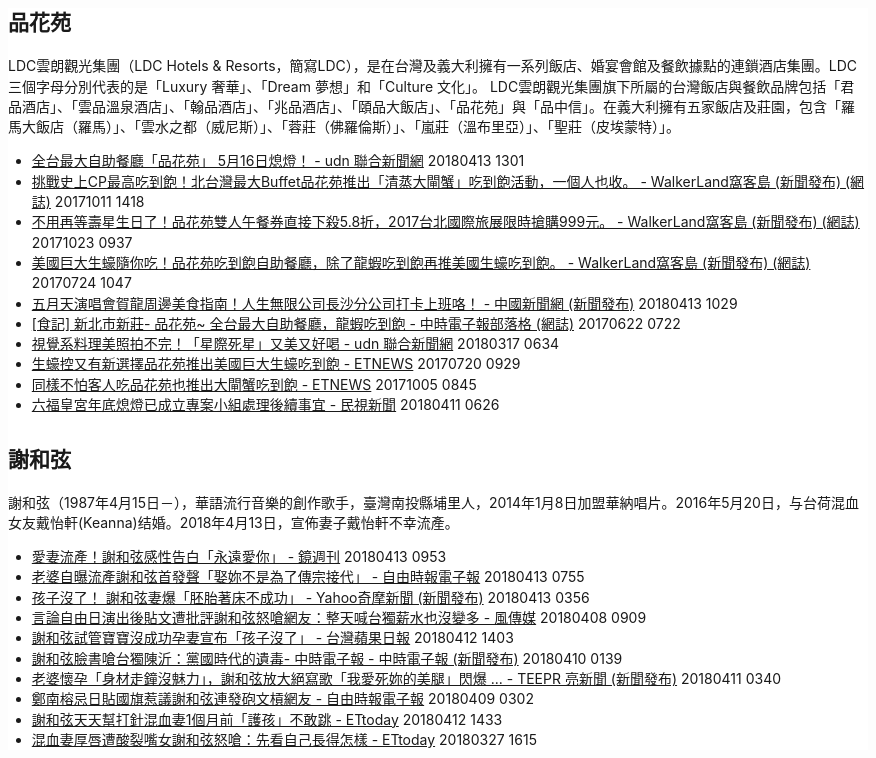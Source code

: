## 品花苑

LDC雲朗觀光集團（LDC Hotels & Resorts，簡寫LDC），是在台灣及義大利擁有一系列飯店、婚宴會館及餐飲據點的連鎖酒店集團。LDC三個字母分別代表的是「Luxury 奢華」、「Dream 夢想」和「Culture 文化」。
LDC雲朗觀光集團旗下所屬的台灣飯店與餐飲品牌包括「君品酒店」、「雲品溫泉酒店」、「翰品酒店」、「兆品酒店」、「頤品大飯店」、「品花苑」與「品中信」。在義大利擁有五家飯店及莊園，包含「羅馬大飯店（羅馬）」、「雲水之都（威尼斯）」、「蓉莊（佛羅倫斯）」、「嵐莊（溫布里亞）」、「聖莊（皮埃蒙特）」。
- [全台最大自助餐廳「品花苑」 5月16日熄燈！ - udn 聯合新聞網](https://udn.com/news/story/7270/3085555 "全台最大自助餐廳「品花苑」 5月16日熄燈！ - udn 聯合新聞網") 20180413 1301
- [挑戰史上CP最高吃到飽！北台灣最大Buffet品花苑推出「清蒸大閘蟹」吃到飽活動，一個人也收。 - WalkerLand窩客島 (新聞發布) (網誌)](https://www.walkerland.com.tw/subject/view/171081 "挑戰史上CP最高吃到飽！北台灣最大Buffet品花苑推出「清蒸大閘蟹」吃到飽活動，一個人也收。 - WalkerLand窩客島 (新聞發布) (網誌)") 20171011 1418
- [不用再等壽星生日了！品花苑雙人午餐券直接下殺5.8折，2017台北國際旅展限時搶購999元。 - WalkerLand窩客島 (新聞發布) (網誌)](https://www.walkerland.com.tw/subject/view/172258 "不用再等壽星生日了！品花苑雙人午餐券直接下殺5.8折，2017台北國際旅展限時搶購999元。 - WalkerLand窩客島 (新聞發布) (網誌)") 20171023 0937
- [美國巨大生蠔隨你吃！品花苑吃到飽自助餐廳，除了龍蝦吃到飽再推美國生蠔吃到飽。 - WalkerLand窩客島 (新聞發布) (網誌)](https://www.walkerland.com.tw/subject/view/163302 "美國巨大生蠔隨你吃！品花苑吃到飽自助餐廳，除了龍蝦吃到飽再推美國生蠔吃到飽。 - WalkerLand窩客島 (新聞發布) (網誌)") 20170724 1047
- [五月天演唱會賀龍周邊美食指南！人生無限公司長沙分公司打卡上班咯！ - 中國新聞網 (新聞發布)](https://www.xcnnews.com/ms/3701127.html "五月天演唱會賀龍周邊美食指南！人生無限公司長沙分公司打卡上班咯！ - 中國新聞網 (新聞發布)") 20180413 1029
- [[食記] 新北市新莊- 品花苑~ 全台最大自助餐廳，龍蝦吃到飽 - 中時電子報部落格 (網誌)](http://newsblog.chinatimes.com/minghan118/archive/60762 "[食記] 新北市新莊- 品花苑~ 全台最大自助餐廳，龍蝦吃到飽 - 中時電子報部落格 (網誌)") 20170622 0722
- [視覺系料理美照拍不完！「星際死星」又美又好喝 - udn 聯合新聞網](https://udn.com/news/story/7187/3036204 "視覺系料理美照拍不完！「星際死星」又美又好喝 - udn 聯合新聞網") 20180317 0634
- [生蠔控又有新選擇品花苑推出美國巨大生蠔吃到飽 - ETNEWS](https://travel.ettoday.net/article/971062.htm "生蠔控又有新選擇品花苑推出美國巨大生蠔吃到飽 - ETNEWS") 20170720 0929
- [同樣不怕客人吃品花苑也推出大閘蟹吃到飽 - ETNEWS](https://travel.ettoday.net/article/1025913.htm "同樣不怕客人吃品花苑也推出大閘蟹吃到飽 - ETNEWS") 20171005 0845
- [六福皇宮年底熄燈已成立專案小組處理後續事宜 - 民視新聞](https://news.ftv.com.tw/API/MetaInfo.aspx?id=2018411F01M1 "六福皇宮年底熄燈已成立專案小組處理後續事宜 - 民視新聞") 20180411 0626

## 謝和弦

謝和弦（1987年4月15日－），華語流行音樂的創作歌手，臺灣南投縣埔里人，2014年1月8日加盟華納唱片。2016年5月20日，与台荷混血女友戴怡軒(Keanna)结婚。2018年4月13日，宣佈妻子戴怡軒不幸流產。
- [愛妻流產！謝和弦感性告白「永遠愛你」 - 鏡週刊](https://www.mirrormedia.mg/story/20180413ent020/ "愛妻流產！謝和弦感性告白「永遠愛你」 - 鏡週刊") 20180413 0953
- [老婆自曝流產謝和弦首發聲「娶妳不是為了傳宗接代」 - 自由時報電子報](http://ent.ltn.com.tw/news/breakingnews/2394466 "老婆自曝流產謝和弦首發聲「娶妳不是為了傳宗接代」 - 自由時報電子報") 20180413 0755
- [孩子沒了！ 謝和弦妻爆「胚胎著床不成功」 - Yahoo奇摩新聞 (新聞發布)](https://tw.news.yahoo.com/video/%E5%AD%A9%E5%AD%90%E6%B2%92%E4%BA%86-%E8%AC%9D%E5%92%8C%E5%BC%A6%E5%A6%BB%E7%88%86-%E8%83%9A%E8%83%8E%E8%91%97%E5%BA%8A%E4%B8%8D%E6%88%90%E5%8A%9F-010024416.html "孩子沒了！ 謝和弦妻爆「胚胎著床不成功」 - Yahoo奇摩新聞 (新聞發布)") 20180413 0356
- [言論自由日演出後貼文遭批評謝和弦怒嗆網友：整天喊台獨薪水也沒變多 - 風傳媒](http://www.storm.mg/article/421803 "言論自由日演出後貼文遭批評謝和弦怒嗆網友：整天喊台獨薪水也沒變多 - 風傳媒") 20180408 0909
- [謝和弦試管寶寶沒成功孕妻宣布「孩子沒了」 - 台灣蘋果日報](https://tw.news.appledaily.com/new/realtime/20180412/1333551/ "謝和弦試管寶寶沒成功孕妻宣布「孩子沒了」 - 台灣蘋果日報") 20180412 1403
- [謝和弦臉書嗆台獨陳沂：黨國時代的遺毒- 中時電子報 - 中時電子報 (新聞發布)](http://www.chinatimes.com/realtimenews/20180410001575-260404 "謝和弦臉書嗆台獨陳沂：黨國時代的遺毒- 中時電子報 - 中時電子報 (新聞發布)") 20180410 0139
- [老婆懷孕「身材走鐘沒魅力」，謝和弦放大絕寫歌「我愛死妳的美腿」閃爆 ... - TEEPR 亮新聞 (新聞發布)](https://www.teepr.com/942913/amichen/%E8%AC%9D%E5%92%8C%E5%BC%A6-2/ "老婆懷孕「身材走鐘沒魅力」，謝和弦放大絕寫歌「我愛死妳的美腿」閃爆 ... - TEEPR 亮新聞 (新聞發布)") 20180411 0340
- [鄭南榕忌日貼國旗惹議謝和弦連發砲文槓網友 - 自由時報電子報](http://ent.ltn.com.tw/news/breakingnews/2389693 "鄭南榕忌日貼國旗惹議謝和弦連發砲文槓網友 - 自由時報電子報") 20180409 0302
- [謝和弦天天幫打針混血妻1個月前「護孩」不敢跳 - ETtoday](https://www.ettoday.net/news/20180412/1149228.htm "謝和弦天天幫打針混血妻1個月前「護孩」不敢跳 - ETtoday") 20180412 1433
- [混血妻厚唇遭酸裂嘴女謝和弦怒嗆：先看自己長得怎樣 - ETtoday](https://star.ettoday.net/news/1139106 "混血妻厚唇遭酸裂嘴女謝和弦怒嗆：先看自己長得怎樣 - ETtoday") 20180327 1615

